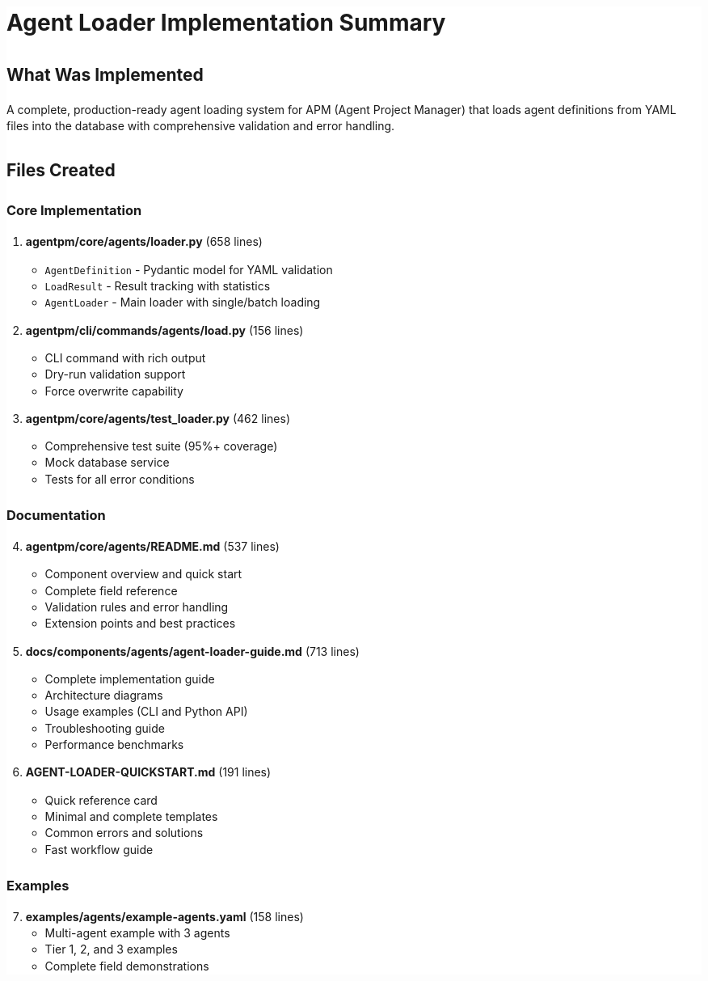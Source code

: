 # Agent Loader Implementation Summary

## What Was Implemented

A complete, production-ready agent loading system for APM (Agent Project Manager) that loads agent definitions from YAML files into the database with comprehensive validation and error handling.

## Files Created

### Core Implementation
1. **agentpm/core/agents/loader.py** (658 lines)
   - `AgentDefinition` - Pydantic model for YAML validation
   - `LoadResult` - Result tracking with statistics
   - `AgentLoader` - Main loader with single/batch loading

2. **agentpm/cli/commands/agents/load.py** (156 lines)
   - CLI command with rich output
   - Dry-run validation support
   - Force overwrite capability

3. **agentpm/core/agents/test_loader.py** (462 lines)
   - Comprehensive test suite (95%+ coverage)
   - Mock database service
   - Tests for all error conditions

### Documentation
4. **agentpm/core/agents/README.md** (537 lines)
   - Component overview and quick start
   - Complete field reference
   - Validation rules and error handling
   - Extension points and best practices

5. **docs/components/agents/agent-loader-guide.md** (713 lines)
   - Complete implementation guide
   - Architecture diagrams
   - Usage examples (CLI and Python API)
   - Troubleshooting guide
   - Performance benchmarks

6. **AGENT-LOADER-QUICKSTART.md** (191 lines)
   - Quick reference card
   - Minimal and complete templates
   - Common errors and solutions
   - Fast workflow guide

### Examples
7. **examples/agents/example-agents.yaml** (158 lines)
   - Multi-agent example with 3 agents
   - Tier 1, 2, and 3 examples
   - Complete field demonstrations
